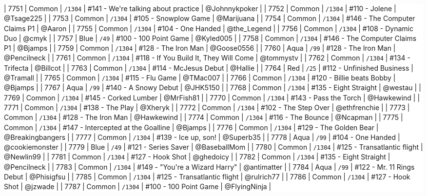 | 7751 | Common | `/1304` | #141 - We&#039;re talking about practice | \@Johnnykpoker |
| 7752 | Common | `/1304` | #110 - Jolene | \@Tsage225 |
| 7753 | Common | `/1304` | #105 - Snowplow Game | \@Marijuana |
| 7754 | Common | `/1304` | #146 - The Computer Claims P1 | \@Aaron |
| 7755 | Common | `/1304` | #104 - One Handed | \@the_Legend |
| 7756 | Common | `/1304` | #108 - Dynamic Duo | \@cmyk |
| 7757 | Blue | `/49` | #100 - 100 Point Game | \@Kyled005 |
| 7758 | Common | `/1304` | #146 - The Computer Claims P1 | \@Bjamps |
| 7759 | Common | `/1304` | #128 - The Iron Man  | \@Goose0556 |
| 7760 | Aqua | `/99` | #128 - The Iron Man  | \@Pencilneck |
| 7761 | Common | `/1304` | #118 - If You Build It, They Will Come | \@tommystv |
| 7762 | Common | `/1304` | #134 - Trifecta  | \@Billcot |
| 7763 | Common | `/1304` | #114 - McJesus Debut | \@Hallie |
| 7764 | Red | `/25` | #112 - Unfinished Business | \@Tramall |
| 7765 | Common | `/1304` | #115 - Flu Game | \@TMac007 |
| 7766 | Common | `/1304` | #120 - Billie beats Bobby  | \@Bjamps |
| 7767 | Aqua | `/99` | #140 - A Snowy Debut | \@JHK5150 |
| 7768 | Common | `/1304` | #135 - Eight Straight | \@westau |
| 7769 | Common | `/1304` | #145 - Corked Lumber | \@MrFish81 |
| 7770 | Common | `/1304` | #143 - Pass the Torch | \@Hawkewind |
| 7771 | Common | `/1304` | #138 - The Play | \@Xheryk |
| 7772 | Common | `/1304` | #102 - The Step Over  | \@ethfrenchie |
| 7773 | Common | `/1304` | #128 - The Iron Man  | \@Hawkewind |
| 7774 | Common | `/1304` | #116 - The Bounce  | \@Ncapman |
| 7775 | Common | `/1304` | #147 - Intercepted at the Goalline | \@Bjamps |
| 7776 | Common | `/1304` | #129 - The Golden Bear | \@Breakingbangers |
| 7777 | Common | `/1304` | #139 - Ice up, son! | \@Superb35 |
| 7778 | Aqua | `/99` | #104 - One Handed | \@cookiemonster |
| 7779 | Blue | `/49` | #121 - Series Saver | \@BaseballMom |
| 7780 | Common | `/1304` | #125 - Transatlantic flight | \@Newlin99 |
| 7781 | Common | `/1304` | #127 - Hook Shot | \@ghedoicy |
| 7782 | Common | `/1304` | #135 - Eight Straight | \@Pencilneck |
| 7783 | Common | `/1304` | #149 - &quot;You&#039;re a Wizard Harry&quot; | \@antimatter |
| 7784 | Aqua | `/99` | #122 - Mr. 11 Rings Debut | \@Phisigfsu |
| 7785 | Common | `/1304` | #125 - Transatlantic flight | \@rulrich77 |
| 7786 | Common | `/1304` | #127 - Hook Shot | \@jzwade |
| 7787 | Common | `/1304` | #100 - 100 Point Game | \@FlyingNinja |